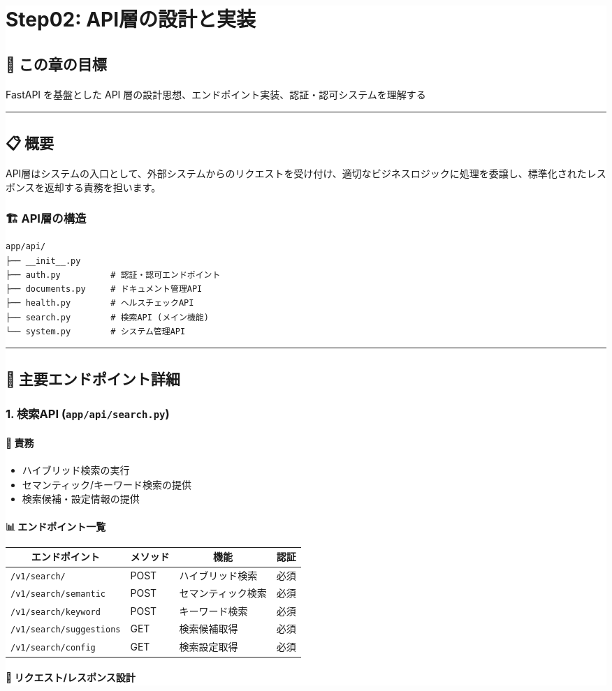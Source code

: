 # Step02: API層の設計と実装

## 🎯 この章の目標

FastAPI を基盤とした API 層の設計思想、エンドポイント実装、認証・認可システムを理解する

---

## 📋 概要

API層はシステムの入口として、外部システムからのリクエストを受け付け、適切なビジネスロジックに処理を委譲し、標準化されたレスポンスを返却する責務を担います。

### 🏗️ API層の構造

```text
app/api/
├── __init__.py
├── auth.py          # 認証・認可エンドポイント
├── documents.py     # ドキュメント管理API
├── health.py        # ヘルスチェックAPI
├── search.py        # 検索API (メイン機能)
└── system.py        # システム管理API
```

---

## 🔧 主要エンドポイント詳細

### 1. 検索API (`app/api/search.py`)

#### 🎯 責務

- ハイブリッド検索の実行
- セマンティック/キーワード検索の提供
- 検索候補・設定情報の提供

#### 📊 エンドポイント一覧

| エンドポイント | メソッド | 機能 | 認証 |
|---------------|----------|------|------|
| `/v1/search/` | POST | ハイブリッド検索 | 必須 |
| `/v1/search/semantic` | POST | セマンティック検索 | 必須 |
| `/v1/search/keyword` | POST | キーワード検索 | 必須 |
| `/v1/search/suggestions` | GET | 検索候補取得 | 必須 |
| `/v1/search/config` | GET | 検索設定取得 | 必須 |

#### 🔄 リクエスト/レスポンス設計
